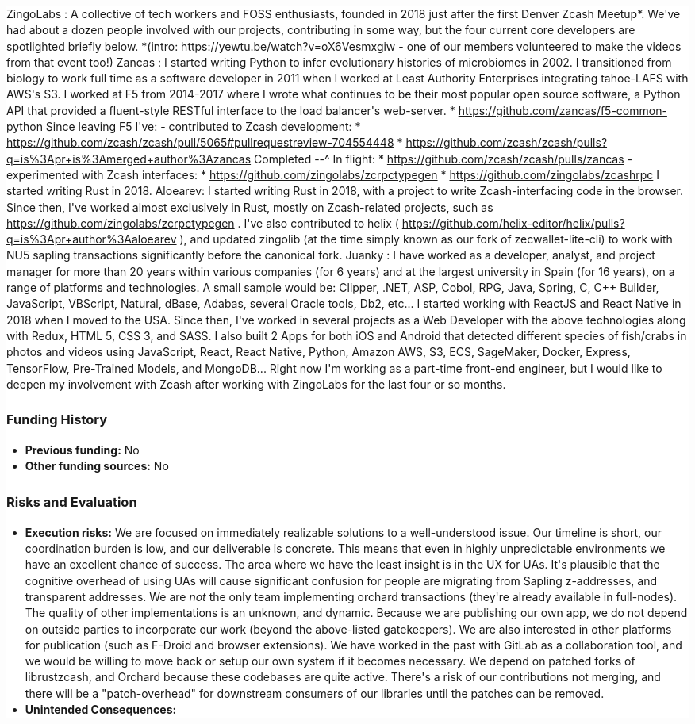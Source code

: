   ZingoLabs : A collective of tech workers and FOSS enthusiasts, founded in 2018 just after the first Denver Zcash Meetup*. We've had about a dozen people involved with our projects, contributing in some way, but the four current core developers are spotlighted briefly below. *(intro: https://yewtu.be/watch?v=oX6Vesmxgiw - one of our members volunteered to make the videos from that event too!) Zancas : I started writing Python to infer evolutionary histories of microbiomes in 2002. I transitioned from biology to work full time as a software developer in 2011 when I worked at Least Authority Enterprises integrating tahoe-LAFS with AWS's S3. I worked at F5 from 2014-2017 where I wrote what continues to be their most popular open source software, a Python API that provided a fluent-style RESTful interface to the load balancer's web-server. * https://github.com/zancas/f5-common-python Since leaving F5 I've: - contributed to Zcash development: * https://github.com/zcash/zcash/pull/5065#pullrequestreview-704554448 * https://github.com/zcash/zcash/pulls?q=is%3Apr+is%3Amerged+author%3Azancas Completed --^ In flight: * https://github.com/zcash/zcash/pulls/zancas - experimented with Zcash interfaces: * https://github.com/zingolabs/zcrpctypegen * https://github.com/zingolabs/zcashrpc I started writing Rust in 2018. Aloearev: I started writing Rust in 2018, with a project to write Zcash-interfacing code in the browser. Since then, I've worked almost exclusively in Rust, mostly on Zcash-related projects, such as https://github.com/zingolabs/zcrpctypegen . I've also contributed to helix ( https://github.com/helix-editor/helix/pulls?q=is%3Apr+author%3Aaloearev ), and updated zingolib (at the time simply known as our fork of zecwallet-lite-cli) to work with NU5 sapling transactions significantly before the canonical fork. Juanky : I have worked as a developer, analyst, and project manager for more than 20 years within various companies (for 6 years) and at the largest university in Spain (for 16 years), on a range of platforms and technologies. A small sample would be: Clipper, .NET, ASP, Cobol, RPG, Java, Spring, C, C++ Builder, JavaScript, VBScript, Natural, dBase, Adabas, several Oracle tools, Db2, etc... I started working with ReactJS and React Native in 2018 when I moved to the USA. Since then, I've worked in several projects as a Web Developer with the above technologies along with Redux, HTML 5, CSS 3, and SASS. I also built 2 Apps for both iOS and Android that detected different species of fish/crabs in photos and videos using JavaScript, React, React Native, Python, Amazon AWS, S3, ECS, SageMaker, Docker, Express, TensorFlow, Pre-Trained Models, and MongoDB... Right now I'm working as a part-time front-end engineer, but I would like to deepen my involvement with Zcash after working with ZingoLabs for the last four or so months.

### Funding History

- **Previous funding:**
  No
- **Other funding sources:**
  No

### Risks and Evaluation

- **Execution risks:**
  We are focused on immediately realizable solutions to a well-understood issue. Our timeline is short, our coordination burden is low, and our deliverable is concrete. This means that even in highly unpredictable environments we have an excellent chance of success. The area where we have the least insight is in the UX for UAs. It's plausible that the cognitive overhead of using UAs will cause significant confusion for people are migrating from Sapling z-addresses, and transparent addresses. We are *not* the only team implementing orchard transactions (they're already available in full-nodes). The quality of other implementations is an unknown, and dynamic. Because we are publishing our own app, we do not depend on outside parties to incorporate our work (beyond the above-listed gatekeepers). We are also interested in other platforms for publication (such as F-Droid and browser extensions). We have worked in the past with GitLab as a collaboration tool, and we would be willing to move back or setup our own system if it becomes necessary. We depend on patched forks of librustzcash, and Orchard because these codebases are quite active. There's a risk of our contributions not merging, and there will be a "patch-overhead" for downstream consumers of our libraries until the patches can be removed.
- **Unintended Consequences:**
